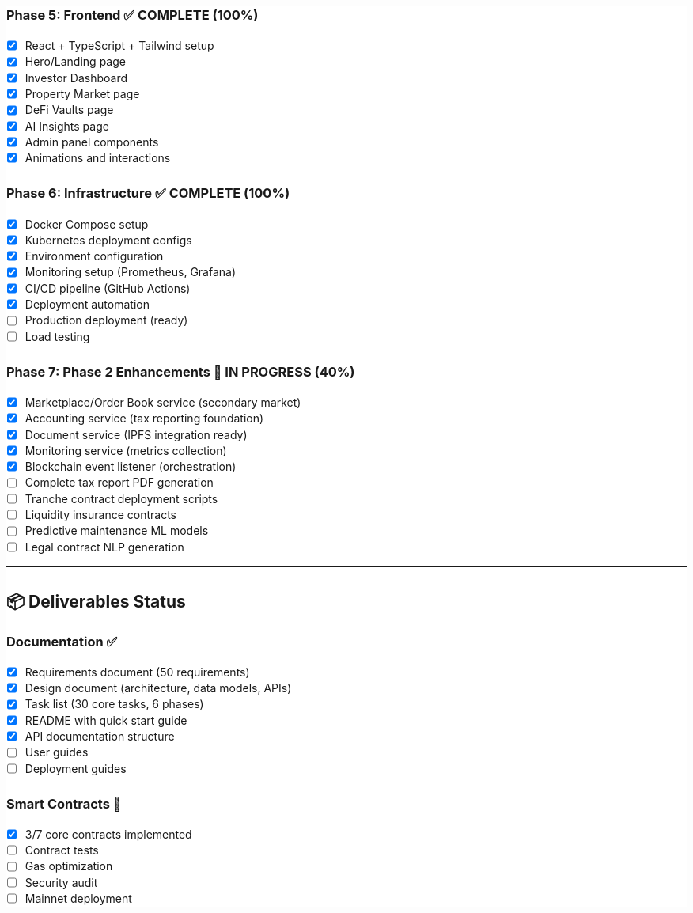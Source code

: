 ### Phase 5: Frontend ✅ COMPLETE (100%)
- [x] React + TypeScript + Tailwind setup
- [x] Hero/Landing page
- [x] Investor Dashboard
- [x] Property Market page
- [x] DeFi Vaults page
- [x] AI Insights page
- [x] Admin panel components
- [x] Animations and interactions

### Phase 6: Infrastructure ✅ COMPLETE (100%)
- [x] Docker Compose setup
- [x] Kubernetes deployment configs
- [x] Environment configuration
- [x] Monitoring setup (Prometheus, Grafana)
- [x] CI/CD pipeline (GitHub Actions)
- [x] Deployment automation
- [ ] Production deployment (ready)
- [ ] Load testing

### Phase 7: Phase 2 Enhancements 🔄 IN PROGRESS (40%)
- [x] Marketplace/Order Book service (secondary market)
- [x] Accounting service (tax reporting foundation)
- [x] Document service (IPFS integration ready)
- [x] Monitoring service (metrics collection)
- [x] Blockchain event listener (orchestration)
- [ ] Complete tax report PDF generation
- [ ] Tranche contract deployment scripts
- [ ] Liquidity insurance contracts
- [ ] Predictive maintenance ML models
- [ ] Legal contract NLP generation

---

## 📦 Deliverables Status

### Documentation ✅
- [x] Requirements document (50 requirements)
- [x] Design document (architecture, data models, APIs)
- [x] Task list (30 core tasks, 6 phases)
- [x] README with quick start guide
- [x] API documentation structure
- [ ] User guides
- [ ] Deployment guides

### Smart Contracts 🔄
- [x] 3/7 core contracts implemented
- [ ] Contract tests
- [ ] Gas optimization
- [ ] Security audit
- [ ] Mainnet deployment
